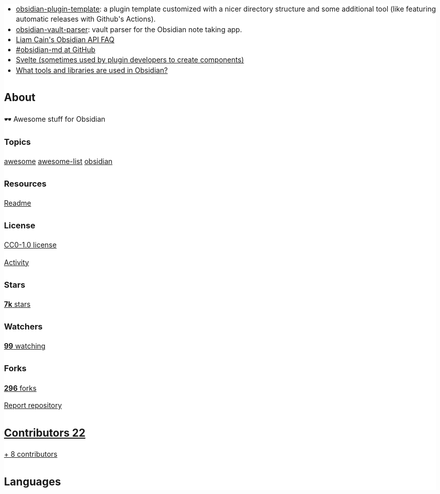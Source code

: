 *   [obsidian-plugin-template](https://github.com/THeK3nger/obsidian-plugin-template): a plugin template customized with a nicer directory structure and some additional tool (like featuring automatic releases with Github's Actions).
*   [obsidian-vault-parser](https://github.com/coffee-cup/obsidian-vault-parser): vault parser for the Obsidian note taking app.
*   [Liam Cain's Obsidian API FAQ](https://liamca.in/Obsidian/API+FAQ/index)
*   [#obsidian-md at GitHub](https://github.com/topics/obsidian-md)
*   [Svelte (sometimes used by plugin developers to create components)](https://svelte.dev/)
*   [What tools and libraries are used in Obsidian?](https://web.archive.org/web/20220626022347/https://konhi.me/obsidian-stack.html)

About
-----

🕶️ Awesome stuff for Obsidian

### Topics

[awesome](https://github.com/topics/awesome "Topic: awesome") [awesome-list](https://github.com/topics/awesome-list "Topic: awesome-list") [obsidian](https://github.com/topics/obsidian "Topic: obsidian")

### Resources

[Readme](https://github.com/kmaasrud/awesome-obsidian?screenshot=true#readme-ov-file)

### License

[CC0-1.0 license](https://github.com/kmaasrud/awesome-obsidian?screenshot=true#CC0-1.0-1-ov-file)

[Activity](https://github.com/kmaasrud/awesome-obsidian/activity)

### Stars

[**7k** stars](https://github.com/kmaasrud/awesome-obsidian/stargazers)

### Watchers

[**99** watching](https://github.com/kmaasrud/awesome-obsidian/watchers)

### Forks

[**296** forks](https://github.com/kmaasrud/awesome-obsidian/forks)

[Report repository](https://github.com/contact/report-content?content_url=https%3A%2F%2Fgithub.com%2Fkmaasrud%2Fawesome-obsidian&report=kmaasrud+%28user%29)

[Contributors 22](https://github.com/kmaasrud/awesome-obsidian/graphs/contributors)
-----------------------------------------------------------------------------------

[\+ 8 contributors](https://github.com/kmaasrud/awesome-obsidian/graphs/contributors)

Languages
---------
